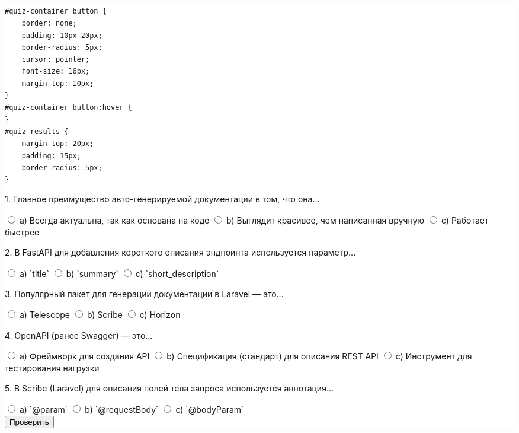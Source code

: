    #quiz-container button {
        border: none;
        padding: 10px 20px;
        border-radius: 5px;
        cursor: pointer;
        font-size: 16px;
        margin-top: 10px;
    }
    #quiz-container button:hover {
    }
    #quiz-results {
        margin-top: 20px;
        padding: 15px;
        border-radius: 5px;
    }
</style>

<div id="quiz-container">
  <form id="quiz-form">
    <div class="question">
      <p>1. Главное преимущество авто-генерируемой документации в том, что она...</p>
      <label><input type="radio" name="q1" value="a"> a) Всегда актуальна, так как основана на коде</label>
      <label><input type="radio" name="q1" value="b"> b) Выглядит красивее, чем написанная вручную</label>
      <label><input type="radio" name="q1" value="c"> c) Работает быстрее</label>
    </div>
    <div class="question">
      <p>2. В FastAPI для добавления короткого описания эндпоинта используется параметр...</p>
      <label><input type="radio" name="q2" value="a"> a) `title`</label>
      <label><input type="radio" name="q2" value="b"> b) `summary`</label>
      <label><input type="radio" name="q2" value="c"> c) `short_description`</label>
    </div>
    <div class="question">
      <p>3. Популярный пакет для генерации документации в Laravel — это...</p>
      <label><input type="radio" name="q3" value="a"> a) Telescope</label>
      <label><input type="radio" name="q3" value="b"> b) Scribe</label>
      <label><input type="radio" name="q3" value="c"> c) Horizon</label>
    </div>
    <div class="question">
      <p>4. OpenAPI (ранее Swagger) — это...</p>
      <label><input type="radio" name="q4" value="a"> a) Фреймворк для создания API</label>
      <label><input type="radio" name="q4" value="b"> b) Спецификация (стандарт) для описания REST API</label>
      <label><input type="radio" name="q4" value="c"> c) Инструмент для тестирования нагрузки</label>
    </div>
    <div class="question">
      <p>5. В Scribe (Laravel) для описания полей тела запроса используется аннотация...</p>
      <label><input type="radio" name="q5" value="a"> a) `@param`</label>
      <label><input type="radio" name="q5" value="b"> b) `@requestBody`</label>
      <label><input type="radio" name="q5" value="c"> c) `@bodyParam`</label>
    </div>
    <button type="button" onclick="checkQuizAnswers()">Проверить</button>
  </form>
  <div id="quiz-results" style="display:none;"></div>
</div>
